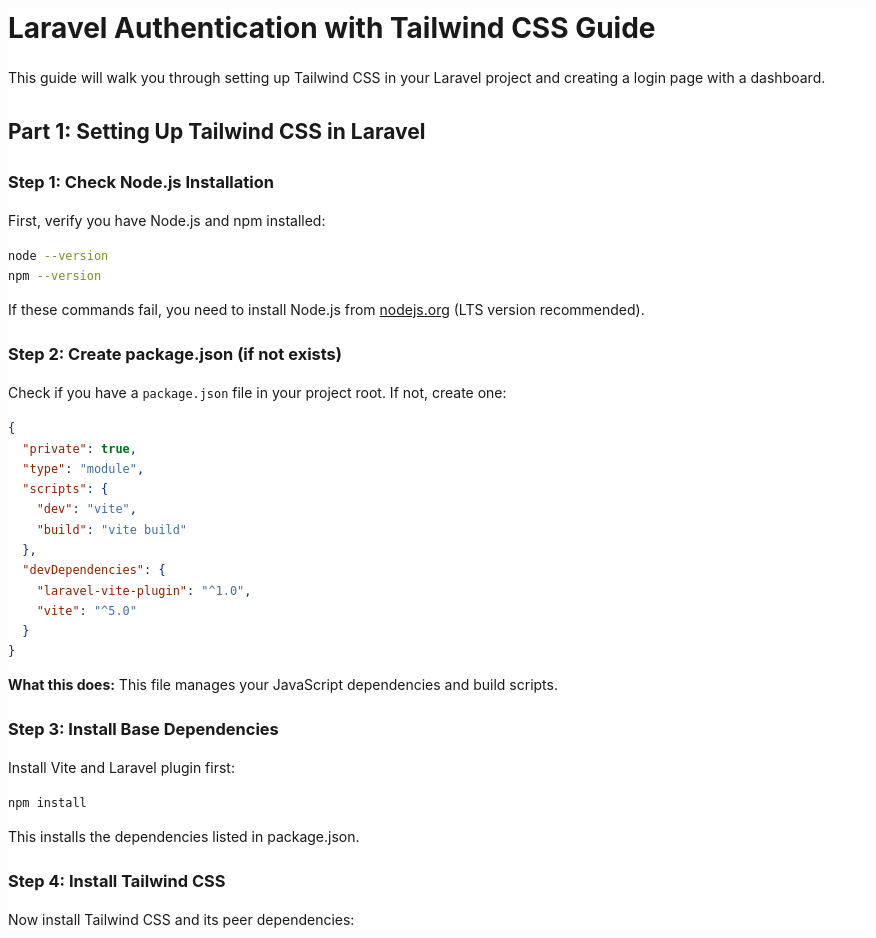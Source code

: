 # Laravel Authentication with Tailwind CSS Guide

This guide will walk you through setting up Tailwind CSS in your Laravel project and creating a login page with a dashboard.

## Part 1: Setting Up Tailwind CSS in Laravel

### Step 1: Check Node.js Installation

First, verify you have Node.js and npm installed:

```bash
node --version
npm --version
```

If these commands fail, you need to install Node.js from [nodejs.org](https://nodejs.org/) (LTS version recommended).

### Step 2: Create package.json (if not exists)

Check if you have a `package.json` file in your project root. If not, create one:

```json
{
  "private": true,
  "type": "module",
  "scripts": {
    "dev": "vite",
    "build": "vite build"
  },
  "devDependencies": {
    "laravel-vite-plugin": "^1.0",
    "vite": "^5.0"
  }
}
```

**What this does:** This file manages your JavaScript dependencies and build scripts.

### Step 3: Install Base Dependencies

Install Vite and Laravel plugin first:

```bash
npm install
```

This installs the dependencies listed in package.json.

### Step 4: Install Tailwind CSS

Now install Tailwind CSS and its peer dependencies:
